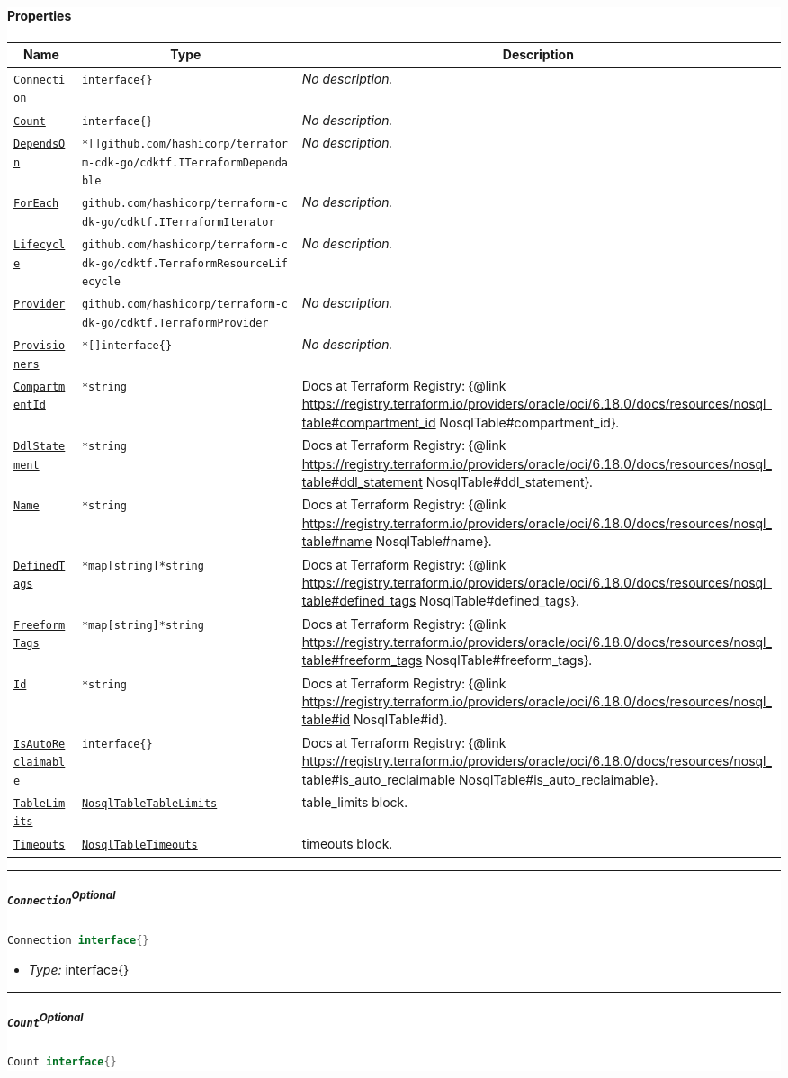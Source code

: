 #### Properties <a name="Properties" id="Properties"></a>

| **Name** | **Type** | **Description** |
| --- | --- | --- |
| <code><a href="#rhizo-co-terraform-provider-oci.nosqlTable.NosqlTableConfig.property.connection">Connection</a></code> | <code>interface{}</code> | *No description.* |
| <code><a href="#rhizo-co-terraform-provider-oci.nosqlTable.NosqlTableConfig.property.count">Count</a></code> | <code>interface{}</code> | *No description.* |
| <code><a href="#rhizo-co-terraform-provider-oci.nosqlTable.NosqlTableConfig.property.dependsOn">DependsOn</a></code> | <code>*[]github.com/hashicorp/terraform-cdk-go/cdktf.ITerraformDependable</code> | *No description.* |
| <code><a href="#rhizo-co-terraform-provider-oci.nosqlTable.NosqlTableConfig.property.forEach">ForEach</a></code> | <code>github.com/hashicorp/terraform-cdk-go/cdktf.ITerraformIterator</code> | *No description.* |
| <code><a href="#rhizo-co-terraform-provider-oci.nosqlTable.NosqlTableConfig.property.lifecycle">Lifecycle</a></code> | <code>github.com/hashicorp/terraform-cdk-go/cdktf.TerraformResourceLifecycle</code> | *No description.* |
| <code><a href="#rhizo-co-terraform-provider-oci.nosqlTable.NosqlTableConfig.property.provider">Provider</a></code> | <code>github.com/hashicorp/terraform-cdk-go/cdktf.TerraformProvider</code> | *No description.* |
| <code><a href="#rhizo-co-terraform-provider-oci.nosqlTable.NosqlTableConfig.property.provisioners">Provisioners</a></code> | <code>*[]interface{}</code> | *No description.* |
| <code><a href="#rhizo-co-terraform-provider-oci.nosqlTable.NosqlTableConfig.property.compartmentId">CompartmentId</a></code> | <code>*string</code> | Docs at Terraform Registry: {@link https://registry.terraform.io/providers/oracle/oci/6.18.0/docs/resources/nosql_table#compartment_id NosqlTable#compartment_id}. |
| <code><a href="#rhizo-co-terraform-provider-oci.nosqlTable.NosqlTableConfig.property.ddlStatement">DdlStatement</a></code> | <code>*string</code> | Docs at Terraform Registry: {@link https://registry.terraform.io/providers/oracle/oci/6.18.0/docs/resources/nosql_table#ddl_statement NosqlTable#ddl_statement}. |
| <code><a href="#rhizo-co-terraform-provider-oci.nosqlTable.NosqlTableConfig.property.name">Name</a></code> | <code>*string</code> | Docs at Terraform Registry: {@link https://registry.terraform.io/providers/oracle/oci/6.18.0/docs/resources/nosql_table#name NosqlTable#name}. |
| <code><a href="#rhizo-co-terraform-provider-oci.nosqlTable.NosqlTableConfig.property.definedTags">DefinedTags</a></code> | <code>*map[string]*string</code> | Docs at Terraform Registry: {@link https://registry.terraform.io/providers/oracle/oci/6.18.0/docs/resources/nosql_table#defined_tags NosqlTable#defined_tags}. |
| <code><a href="#rhizo-co-terraform-provider-oci.nosqlTable.NosqlTableConfig.property.freeformTags">FreeformTags</a></code> | <code>*map[string]*string</code> | Docs at Terraform Registry: {@link https://registry.terraform.io/providers/oracle/oci/6.18.0/docs/resources/nosql_table#freeform_tags NosqlTable#freeform_tags}. |
| <code><a href="#rhizo-co-terraform-provider-oci.nosqlTable.NosqlTableConfig.property.id">Id</a></code> | <code>*string</code> | Docs at Terraform Registry: {@link https://registry.terraform.io/providers/oracle/oci/6.18.0/docs/resources/nosql_table#id NosqlTable#id}. |
| <code><a href="#rhizo-co-terraform-provider-oci.nosqlTable.NosqlTableConfig.property.isAutoReclaimable">IsAutoReclaimable</a></code> | <code>interface{}</code> | Docs at Terraform Registry: {@link https://registry.terraform.io/providers/oracle/oci/6.18.0/docs/resources/nosql_table#is_auto_reclaimable NosqlTable#is_auto_reclaimable}. |
| <code><a href="#rhizo-co-terraform-provider-oci.nosqlTable.NosqlTableConfig.property.tableLimits">TableLimits</a></code> | <code><a href="#rhizo-co-terraform-provider-oci.nosqlTable.NosqlTableTableLimits">NosqlTableTableLimits</a></code> | table_limits block. |
| <code><a href="#rhizo-co-terraform-provider-oci.nosqlTable.NosqlTableConfig.property.timeouts">Timeouts</a></code> | <code><a href="#rhizo-co-terraform-provider-oci.nosqlTable.NosqlTableTimeouts">NosqlTableTimeouts</a></code> | timeouts block. |

---

##### `Connection`<sup>Optional</sup> <a name="Connection" id="rhizo-co-terraform-provider-oci.nosqlTable.NosqlTableConfig.property.connection"></a>

```go
Connection interface{}
```

- *Type:* interface{}

---

##### `Count`<sup>Optional</sup> <a name="Count" id="rhizo-co-terraform-provider-oci.nosqlTable.NosqlTableConfig.property.count"></a>

```go
Count interface{}
```
